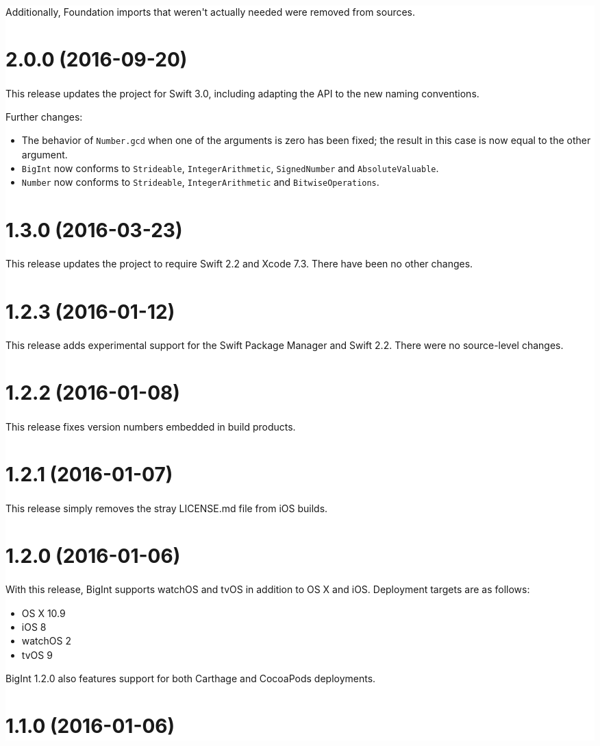 Additionally, Foundation imports that weren't actually needed were removed from sources.

# 2.0.0 (2016-09-20)

This release updates the project for Swift 3.0, including adapting the API to the new naming conventions.

Further changes:

- The behavior of `Number.gcd` when one of the arguments is zero has been fixed; the result in this case is now equal to the other argument.
- `BigInt` now conforms to `Strideable`, `IntegerArithmetic`, `SignedNumber` and `AbsoluteValuable`.
- `Number` now conforms to `Strideable`, `IntegerArithmetic` and `BitwiseOperations`.

# 1.3.0 (2016-03-23)

This release updates the project to require Swift 2.2 and Xcode 7.3. There have been no other changes.

# 1.2.3 (2016-01-12)

This release adds experimental support for the Swift Package Manager and Swift 2.2.
There were no source-level changes.

# 1.2.2 (2016-01-08)

This release fixes version numbers embedded in build products.

# 1.2.1 (2016-01-07)

This release simply removes the stray LICENSE.md file from iOS builds.


# 1.2.0 (2016-01-06)

With this release, BigInt supports watchOS and tvOS in addition to OS X and iOS. Deployment targets are as follows:

- OS X 10.9
- iOS 8
- watchOS 2
- tvOS 9

BigInt 1.2.0 also features support for both Carthage and CocoaPods deployments.


# 1.1.0 (2016-01-06)
